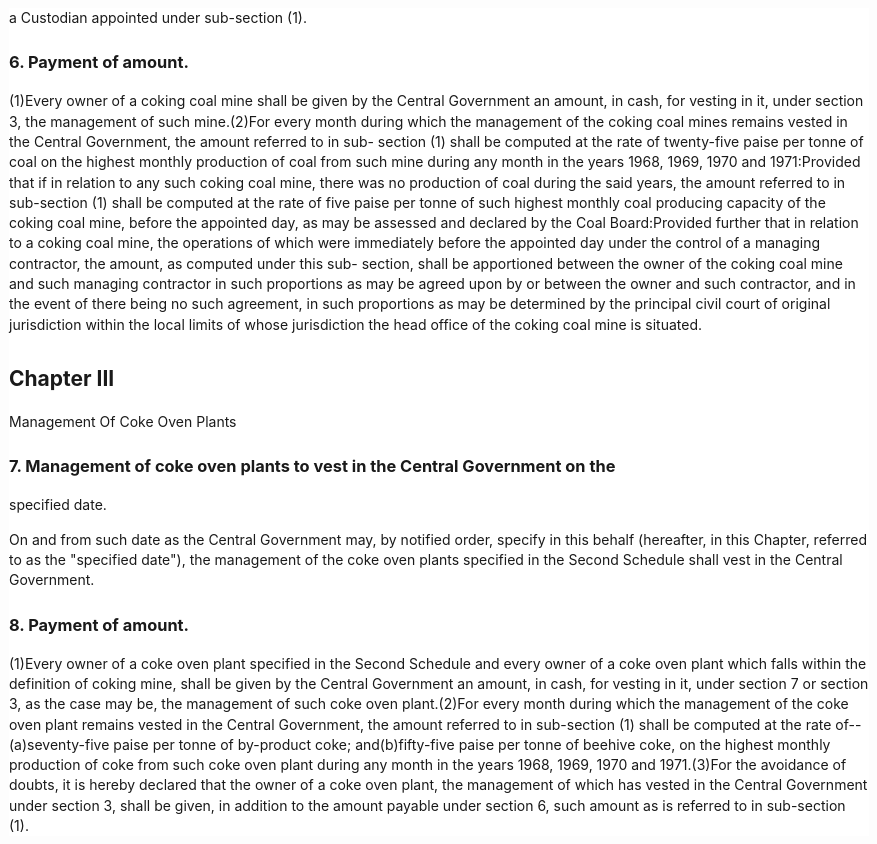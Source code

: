 a Custodian appointed under sub-section (1).

### 6. Payment of amount.

(1)Every owner of a coking coal mine shall be given by the Central Government
an amount, in cash, for vesting in it, under section 3, the management of such
mine.(2)For every month during which the management of the coking coal mines
remains vested in the Central Government, the amount referred to in sub-
section (1) shall be computed at the rate of twenty-five paise per tonne of
coal on the highest monthly production of coal from such mine during any month
in the years 1968, 1969, 1970 and 1971:Provided that if in relation to any
such coking coal mine, there was no production of coal during the said years,
the amount referred to in sub-section (1) shall be computed at the rate of
five paise per tonne of such highest monthly coal producing capacity of the
coking coal mine, before the appointed day, as may be assessed and declared by
the Coal Board:Provided further that in relation to a coking coal mine, the
operations of which were immediately before the appointed day under the
control of a managing contractor, the amount, as computed under this sub-
section, shall be apportioned between the owner of the coking coal mine and
such managing contractor in such proportions as may be agreed upon by or
between the owner and such contractor, and in the event of there being no such
agreement, in such proportions as may be determined by the principal civil
court of original jurisdiction within the local limits of whose jurisdiction
the head office of the coking coal mine is situated.

## Chapter III  
Management Of Coke Oven Plants

### 7. Management of coke oven plants to vest in the Central Government on the
specified date.

On and from such date as the Central Government may, by notified order,
specify in this behalf (hereafter, in this Chapter, referred to as the
"specified date"), the management of the coke oven plants specified in the
Second Schedule shall vest in the Central Government.

### 8. Payment of amount.

(1)Every owner of a coke oven plant specified in the Second Schedule and every
owner of a coke oven plant which falls within the definition of coking mine,
shall be given by the Central Government an amount, in cash, for vesting in
it, under section 7 or section 3, as the case may be, the management of such
coke oven plant.(2)For every month during which the management of the coke
oven plant remains vested in the Central Government, the amount referred to in
sub-section (1) shall be computed at the rate of--(a)seventy-five paise per
tonne of by-product coke; and(b)fifty-five paise per tonne of beehive coke, on
the highest monthly production of coke from such coke oven plant during any
month in the years 1968, 1969, 1970 and 1971.(3)For the avoidance of doubts,
it is hereby declared that the owner of a coke oven plant, the management of
which has vested in the Central Government under section 3, shall be given, in
addition to the amount payable under section 6, such amount as is referred to
in sub-section (1).

